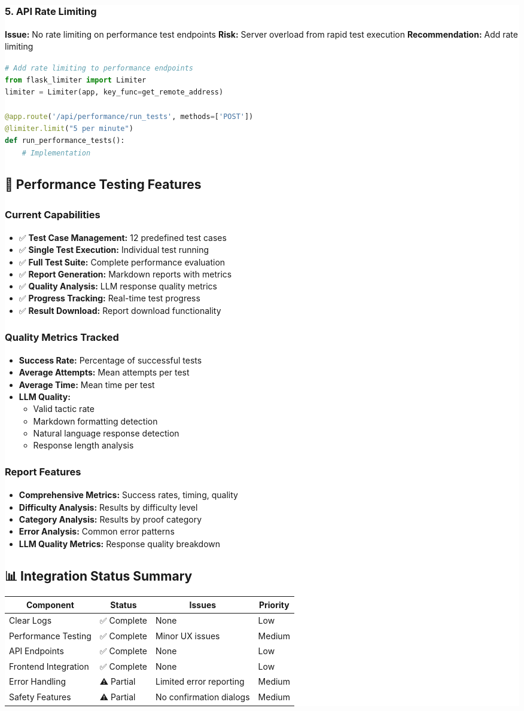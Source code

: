 ### **5. API Rate Limiting**
**Issue:** No rate limiting on performance test endpoints
**Risk:** Server overload from rapid test execution
**Recommendation:** Add rate limiting
```python
# Add rate limiting to performance endpoints
from flask_limiter import Limiter
limiter = Limiter(app, key_func=get_remote_address)

@app.route('/api/performance/run_tests', methods=['POST'])
@limiter.limit("5 per minute")
def run_performance_tests():
    # Implementation
```

## 🚀 Performance Testing Features

### **Current Capabilities**
- ✅ **Test Case Management:** 12 predefined test cases
- ✅ **Single Test Execution:** Individual test running
- ✅ **Full Test Suite:** Complete performance evaluation
- ✅ **Report Generation:** Markdown reports with metrics
- ✅ **Quality Analysis:** LLM response quality metrics
- ✅ **Progress Tracking:** Real-time test progress
- ✅ **Result Download:** Report download functionality

### **Quality Metrics Tracked**
- **Success Rate:** Percentage of successful tests
- **Average Attempts:** Mean attempts per test
- **Average Time:** Mean time per test
- **LLM Quality:**
  - Valid tactic rate
  - Markdown formatting detection
  - Natural language response detection
  - Response length analysis

### **Report Features**
- **Comprehensive Metrics:** Success rates, timing, quality
- **Difficulty Analysis:** Results by difficulty level
- **Category Analysis:** Results by proof category
- **Error Analysis:** Common error patterns
- **LLM Quality Metrics:** Response quality breakdown

## 📊 Integration Status Summary

| Component | Status | Issues | Priority |
|-----------|--------|--------|----------|
| Clear Logs | ✅ Complete | None | Low |
| Performance Testing | ✅ Complete | Minor UX issues | Medium |
| API Endpoints | ✅ Complete | None | Low |
| Frontend Integration | ✅ Complete | None | Low |
| Error Handling | ⚠️ Partial | Limited error reporting | Medium |
| Safety Features | ⚠️ Partial | No confirmation dialogs | Medium |
